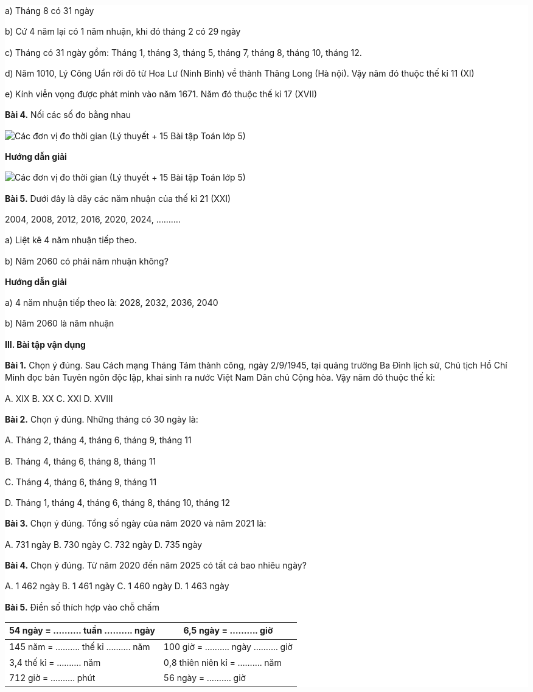 a) Tháng 8 có 31 ngày

b) Cứ 4 năm lại có 1 năm nhuận, khi đó tháng 2 có 29 ngày

c) Tháng có 31 ngày gồm: Tháng 1, tháng 3, tháng 5, tháng 7, tháng 8, tháng 10, tháng 12.

d) Năm 1010, Lý Công Uẩn rời đô từ Hoa Lư (Ninh Bình) về thành Thăng Long (Hà nội). Vậy năm đó thuộc thế kỉ 11 (XI)

e) Kính viễn vọng được phát minh vào năm 1671. Năm đó thuộc thế kỉ 17 (XVII)

**Bài 4.** Nối các số đo bằng nhau

![Các đơn vị đo thời gian \(Lý thuyết + 15 Bài tập Toán lớp 5\)](https://vietjack.com/toan-5-kn/images/ly-thuyet-cac-don-vi-do-thoi-gian-220549.PNG)

**Hướng dẫn giải**

![Các đơn vị đo thời gian \(Lý thuyết + 15 Bài tập Toán lớp 5\)](https://vietjack.com/toan-5-kn/images/ly-thuyet-cac-don-vi-do-thoi-gian-220550.PNG)

**Bài 5.** Dưới đây là dãy các năm nhuận của thế kỉ 21 (XXI)

2004, 2008, 2012, 2016, 2020, 2024, ……….

a) Liệt kê 4 năm nhuận tiếp theo.

b) Năm 2060 có phải năm nhuận không?

**Hướng dẫn giải**

a) 4 năm nhuận tiếp theo là: 2028, 2032, 2036, 2040

b) Năm 2060 là năm nhuận

**III. Bài tập vận dụng**

**Bài 1.** Chọn ý đúng. Sau Cách mạng Tháng Tám thành công, ngày 2/9/1945, tại quảng trường Ba Đình lịch sử, Chủ tịch Hồ Chí Minh đọc bản Tuyên ngôn độc lập, khai sinh ra nước Việt Nam Dân chủ Cộng hòa. Vậy năm đó thuộc thế kỉ:

A. XIX B. XX C. XXI D. XVIII

**Bài 2.** Chọn ý đúng. Những tháng có 30 ngày là:

A. Tháng 2, tháng 4, tháng 6, tháng 9, tháng 11

B. Tháng 4, tháng 6, tháng 8, tháng 11

C. Tháng 4, tháng 6, tháng 9, tháng 11

D. Tháng 1, tháng 4, tháng 6, tháng 8, tháng 10, tháng 12

**Bài 3.** Chọn ý đúng. Tổng số ngày của năm 2020 và năm 2021 là:

A. 731 ngày B. 730 ngày C. 732 ngày D. 735 ngày

**Bài 4.** Chọn ý đúng. Từ năm 2020 đến năm 2025 có tất cả bao nhiêu ngày?

A. 1 462 ngày B. 1 461 ngày C. 1 460 ngày D. 1 463 ngày

**Bài 5.** Điền số thích hợp vào chỗ chấm

54 ngày = ………. tuần ………. ngày |  6,5 ngày = ………. giờ  
---|---  
145 năm = ………. thế kỉ ………. năm |  100 giờ = ………. ngày ………. giờ  
3,4 thế kỉ = ………. năm |  0,8 thiên niên kỉ = ………. năm  
712 giờ = ………. phút |  56 ngày = ………. giờ  
  